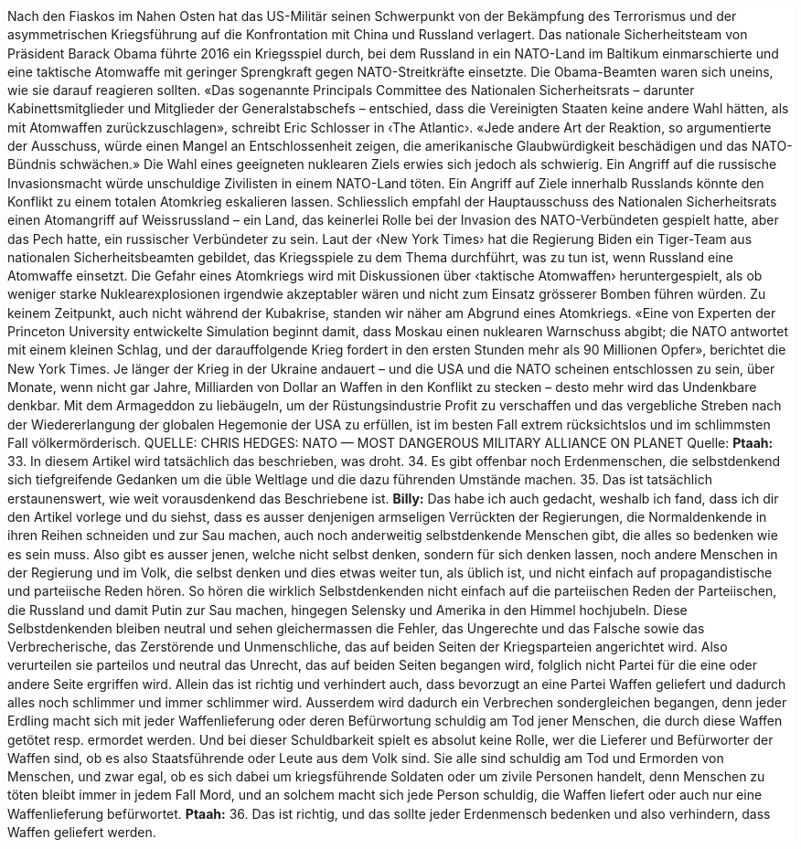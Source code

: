 Nach den Fiaskos im Nahen Osten hat das US-Militär seinen Schwerpunkt von der Bekämpfung des Terrorismus und der asymmetrischen Kriegsführung auf die Konfrontation mit China und Russland verlagert. Das nationale Sicherheitsteam von Präsident Barack Obama führte 2016 ein Kriegsspiel durch, bei dem Russland in ein NATO-Land im Baltikum einmarschierte und eine taktische Atomwaffe mit geringer Sprengkraft gegen NATO-Streitkräfte einsetzte. Die Obama-Beamten waren sich uneins, wie sie darauf reagieren sollten.
«Das sogenannte Principals Committee des Nationalen Sicherheitsrats – darunter Kabinettsmitglieder und Mitglieder der Generalstabschefs – entschied, dass die Vereinigten Staaten keine andere Wahl hätten, als mit Atomwaffen zurückzuschlagen», schreibt Eric Schlosser in ‹The Atlantic›.
«Jede andere Art der Reaktion, so argumentierte der Ausschuss, würde einen Mangel an Entschlossenheit zeigen, die amerikanische Glaubwürdigkeit beschädigen und das NATO-Bündnis schwächen.» Die Wahl eines geeigneten nuklearen Ziels erwies sich jedoch als schwierig. Ein Angriff auf die russische Invasionsmacht würde unschuldige Zivilisten in einem NATO-Land töten. Ein Angriff auf Ziele innerhalb Russlands könnte den Konflikt zu einem totalen Atomkrieg eskalieren lassen. Schliesslich empfahl der Hauptausschuss des Nationalen Sicherheitsrats einen Atomangriff auf Weissrussland – ein Land, das keinerlei Rolle bei der Invasion des NATO-Verbündeten gespielt hatte, aber das Pech hatte, ein russischer Verbündeter zu sein.
Laut der ‹New York Times› hat die Regierung Biden ein Tiger-Team aus nationalen Sicherheitsbeamten gebildet, das Kriegsspiele zu dem Thema durchführt, was zu tun ist, wenn Russland eine Atomwaffe einsetzt. Die Gefahr eines Atomkriegs wird mit Diskussionen über ‹taktische Atomwaffen› heruntergespielt, als ob weniger starke Nuklearexplosionen irgendwie akzeptabler wären und nicht zum Einsatz grösserer Bomben führen würden. Zu keinem Zeitpunkt, auch nicht während der Kubakrise, standen wir näher am Abgrund eines Atomkriegs.
«Eine von Experten der Princeton University entwickelte Simulation beginnt damit, dass Moskau einen nuklearen Warnschuss abgibt; die NATO antwortet mit einem kleinen Schlag, und der darauffolgende Krieg fordert in den ersten Stunden mehr als 90 Millionen Opfer», berichtet die New York Times.
Je länger der Krieg in der Ukraine andauert – und die USA und die NATO scheinen entschlossen zu sein, über Monate, wenn nicht gar Jahre, Milliarden von Dollar an Waffen in den Konflikt zu stecken – desto mehr wird das Undenkbare denkbar. Mit dem Armageddon zu liebäugeln, um der Rüstungsindustrie Profit zu verschaffen und das vergebliche Streben nach der Wiedererlangung der globalen Hegemonie der USA zu erfüllen, ist im besten Fall extrem rücksichtslos und im schlimmsten Fall völkermörderisch.
QUELLE: CHRIS HEDGES: NATO — MOST DANGEROUS MILITARY ALLIANCE ON PLANET
Quelle:
**Ptaah:**
33. In diesem Artikel wird tatsächlich das beschrieben, was droht.
34. Es gibt offenbar noch Erdenmenschen, die selbstdenkend sich tiefgreifende Gedanken um die üble Weltlage und die dazu führenden Umstände machen.
35. Das ist tatsächlich erstaunenswert, wie weit vorausdenkend das Beschriebene ist.
**Billy:**
Das habe ich auch gedacht, weshalb ich fand, dass ich dir den Artikel vorlege und du siehst, dass es ausser denjenigen armseligen Verrückten der Regierungen, die Normaldenkende in ihren Reihen schneiden und zur Sau machen, auch noch anderweitig selbstdenkende Menschen gibt, die alles so bedenken wie es sein muss. Also gibt es ausser jenen, welche nicht selbst denken, sondern für sich denken lassen, noch andere Menschen in der Regierung und im Volk, die selbst denken und dies etwas weiter tun, als üblich ist, und nicht einfach auf propagandistische und parteiische Reden hören. So hören die wirklich Selbstdenkenden nicht einfach auf die parteiischen Reden der Parteiischen, die Russland und damit Putin zur Sau machen, hingegen Selensky und Amerika in den Himmel hochjubeln. Diese Selbstdenkenden bleiben neutral und sehen gleichermassen die Fehler, das Ungerechte und das Falsche sowie das Verbrecherische, das Zerstörende und Unmenschliche, das auf beiden Seiten der Kriegsparteien angerichtet wird. Also verurteilen sie parteilos und neutral das Unrecht, das auf beiden Seiten begangen wird, folglich nicht Partei für die eine oder andere Seite ergriffen wird. Allein das ist richtig und verhindert auch, dass bevorzugt an eine Partei Waffen geliefert und dadurch alles noch schlimmer und immer schlimmer wird. Ausserdem wird dadurch ein Verbrechen sondergleichen begangen, denn jeder Erdling macht sich mit jeder Waffenlieferung oder deren Befürwortung schuldig am Tod jener Menschen, die durch diese Waffen getötet resp. ermordet werden. Und bei dieser Schuldbarkeit spielt es absolut keine Rolle, wer die Lieferer und Befürworter der Waffen sind, ob es also Staatsführende oder Leute aus dem Volk sind. Sie alle sind schuldig am Tod und Ermorden von Menschen, und zwar egal, ob es sich dabei um kriegsführende Soldaten oder um zivile Personen handelt, denn Menschen zu töten bleibt immer in jedem Fall Mord, und an solchem macht sich jede Person schuldig, die Waffen liefert oder auch nur eine Waffenlieferung befürwortet.
**Ptaah:**
36. Das ist richtig, und das sollte jeder Erdenmensch bedenken und also verhindern, dass Waffen geliefert werden.